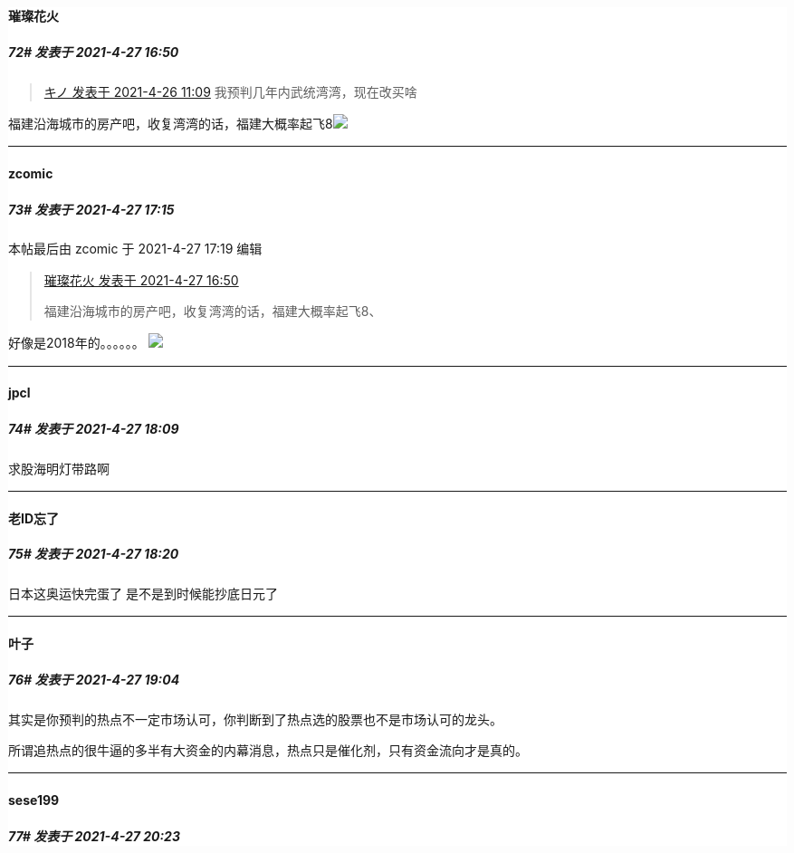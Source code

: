 ####  璀璨花火  
##### 72#       发表于 2021-4-27 16:50


<blockquote><a href="httphttps://bbs.saraba1st.com/2b/forum.php?mod=redirect&amp;goto=findpost&amp;pid=51064870&amp;ptid=2001091" target="_blank">キノ 发表于 2021-4-26 11:09</a>
我预判几年内武统湾湾，现在改买啥</blockquote>
福建沿海城市的房产吧，收复湾湾的话，福建大概率起飞8<img src="https://static.saraba1st.com/image/smiley/face2017/009.gif" referrerpolicy="no-referrer">


*****

####  zcomic  
##### 73#       发表于 2021-4-27 17:15


 本帖最后由 zcomic 于 2021-4-27 17:19 编辑 
<blockquote><a href="httphttps://bbs.saraba1st.com/2b/forum.php?mod=redirect&amp;goto=findpost&amp;pid=51079025&amp;ptid=2001091" target="_blank">璀璨花火 发表于 2021-4-27 16:50</a>

福建沿海城市的房产吧，收复湾湾的话，福建大概率起飞8、</blockquote>好像是2018年的。。。。。。
<img src="https://5b0988e595225.cdn.sohucs.com/images/20180228/9f7c6213a39641c1ad95bff941c0c672.jpeg" referrerpolicy="no-referrer">


*****

####  jpcl  
##### 74#       发表于 2021-4-27 18:09


求股海明灯带路啊


*****

####  老ID忘了  
##### 75#       发表于 2021-4-27 18:20


日本这奥运快完蛋了 是不是到时候能抄底日元了


*****

####  叶子  
##### 76#       发表于 2021-4-27 19:04


其实是你预判的热点不一定市场认可，你判断到了热点选的股票也不是市场认可的龙头。

所谓追热点的很牛逼的多半有大资金的内幕消息，热点只是催化剂，只有资金流向才是真的。


*****

####  sese199  
##### 77#       发表于 2021-4-27 20:23

